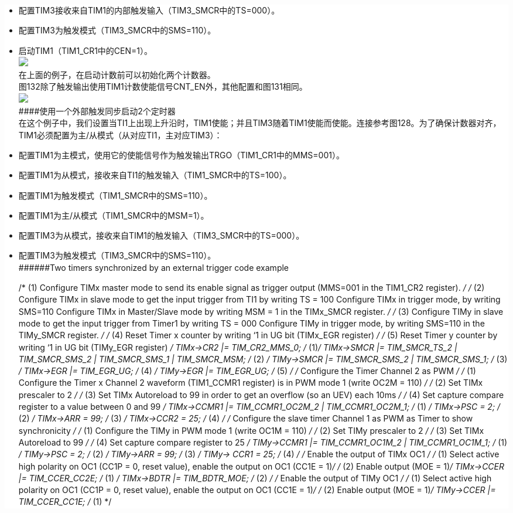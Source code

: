 - 配置TIM3接收来自TIM1的内部触发输入（TIM3_SMCR中的TS=000）。  
- 配置TIM3为触发模式（TIM3_SMCR中的SMS=110）。  
- 启动TIM1（TIM1_CR1中的CEN=1）。  
![](https://i.imgur.com/AcQDoqY.png)  
在上面的例子，在启动计数前可以初始化两个计数器。  
图132除了触发输出使用TIM1计数使能信号CNT_EN外，其他配置和图131相同。  
![](https://i.imgur.com/WZ3ccHq.png)  
####使用一个外部触发同步启动2个定时器  
在这个例子中，我们设置当TI1上出现上升沿时，TIM1使能；并且TIM3随着TIM1使能而使能。连接参考图128。为了确保计数器对齐，TIM1必须配置为主/从模式（从对应TI1，主对应TIM3）：  
- 配置TIM1为主模式，使用它的使能信号作为触发输出TRGO（TIM1_CR1中的MMS=001）。  
- 配置TIM1为从模式，接收来自TI1的触发输入（TIM1_SMCR中的TS=100）。  
- 配置TIM1为触发模式（TIM1_SMCR中的SMS=110）。  
- 配置TIM1为主/从模式（TIM1_SMCR中的MSM=1）。  
- 配置TIM3为从模式，接收来自TIM1的触发输入（TIM3_SMCR中的TS=000）。  
- 配置TIM3为触发模式（TIM3_SMCR中的SMS=110）。  
######Two timers synchronized by an external trigger code example  

	/* (1) Configure TIMx master mode to send its enable signal
	       as trigger output (MMS=001 in the TIM1_CR2 register). */
	/* (2) Configure TIMx in slave mode to get the input trigger from TI1 by writing TS = 100
	       Configure TIMx in trigger mode, by writing SMS=110
	       Configure TIMx in Master/Slave mode by writing MSM = 1
           in the TIMx_SMCR register. */
	/* (3) Configure TIMy in slave mode to get the input trigger from Timer1 by writing TS = 000
	       Configure TIMy in trigger mode, by writing SMS=110
           in the TIMy_SMCR register. */
	/* (4) Reset Timer x counter by writing ‘1 in UG bit (TIMx_EGR register) */
	/* (5) Reset Timer y counter by writing ‘1 in UG bit (TIMy_EGR register) */
	TIMx->CR2 |= TIM_CR2_MMS_0; /* (1)*/
	TIMx->SMCR |= TIM_SMCR_TS_2 | TIM_SMCR_SMS_2 | TIM_SMCR_SMS_1 | TIM_SMCR_MSM; /* (2) */
	TIMy->SMCR |= TIM_SMCR_SMS_2 | TIM_SMCR_SMS_1; /* (3) */
	TIMx->EGR |= TIM_EGR_UG; /* (4) */
	TIMy->EGR |= TIM_EGR_UG; /* (5) */
	/* Configure the Timer Channel 2 as PWM */
	/* (1) Configure the Timer x Channel 2 waveform (TIM1_CCMR1 register)
	       is in PWM mode 1 (write OC2M = 110) */
	/* (2) Set TIMx prescaler to 2 */
	/* (3) Set TIMx Autoreload to 99 in order to get an overflow (so an UEV) each 10ms */
	/* (4) Set capture compare register to a value between 0 and 99 */
	TIMx->CCMR1 |= TIM_CCMR1_OC2M_2 | TIM_CCMR1_OC2M_1; /* (1) */
	TIMx->PSC = 2; /* (2) */
	TIMx->ARR = 99; /* (3) */
	TIMx->CCR2 = 25; /* (4) */
	/* Configure the slave timer Channel 1 as PWM as Timer to show synchronicity */
	/* (1) Configure the TIMy in PWM mode 1 (write OC1M = 110) */
	/* (2) Set TIMy prescaler to 2 */
	/* (3) Set TIMx Autoreload to 99 */
	/* (4) Set capture compare register to 25 */
	TIMy->CCMR1 |= TIM_CCMR1_OC1M_2 | TIM_CCMR1_OC1M_1; /* (1) */
	TIMy->PSC = 2; /* (2) */
	TIMy->ARR = 99; /* (3) */
	TIMy-> CCR1 = 25; /* (4) */
	/* Enable the output of TIMx OC1 */
	/* (1) Select active high polarity on OC1 (CC1P = 0, reset value),
	       enable the output on OC1 (CC1E = 1)*/
	/* (2) Enable output (MOE = 1)*/
	TIMx->CCER |= TIM_CCER_CC2E; /* (1) */
	TIMx->BDTR |= TIM_BDTR_MOE; /* (2) */
	/* Enable the output of TIMy OC1 */
	/* (1) Select active high polarity on OC1 (CC1P = 0, reset value),
	       enable the output on OC1 (CC1E = 1)*/
	/* (2) Enable output (MOE = 1)*/
	TIMy->CCER |= TIM_CCER_CC1E; /* (1) */